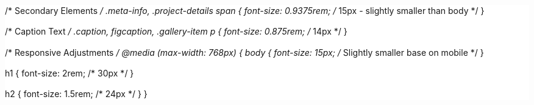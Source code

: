 /* Secondary Elements */
.meta-info, .project-details span {
  font-size: 0.9375rem; /* 15px - slightly smaller than body */
}

/* Caption Text */
.caption, figcaption, .gallery-item p {
  font-size: 0.875rem; /* 14px */
}

/* Responsive Adjustments */
@media (max-width: 768px) {
  body {
    font-size: 15px; /* Slightly smaller base on mobile */
  }
  
  h1 {
    font-size: 2rem; /* 30px */
  }
  
  h2 {
    font-size: 1.5rem; /* 24px */
  }
}
</style>